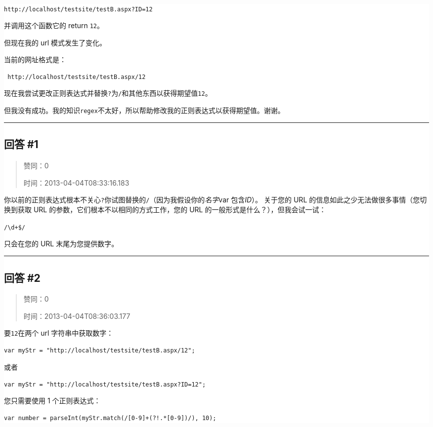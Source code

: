 ```
http://localhost/testsite/testB.aspx?ID=12 
```

并调用这个函数它的 return `12`。

但现在我的 url 模式发生了变化。

当前的网址格式是：

```
 http://localhost/testsite/testB.aspx/12 
```

现在我尝试更改正则表达式并替换`?`为`/`和其他东西以获得期望值`12`。

但我没有成功。我的知识`regex`不太好，所以帮助修改我的正则表达式以获得期望值。谢谢。

* * *

## 回答 #1

> 赞同：0
> 
> 时间：2013-04-04T08:33:16.183

你以前的正则表达式根本不关心`?`你试图替换的`/`（因为我假设你的*名字*var 包含*ID*）。
关于您的 URL 的信息如此之少无法做很多事情（您切换到获取 URL 的参数，它们根本不以相同的方式工作，您的 URL 的一般形式是什么？），但我会试一试：

```
/\d+$/ 
```

只会在您的 URL 末尾为您提供数字。

* * *

## 回答 #2

> 赞同：0
> 
> 时间：2013-04-04T08:36:03.177

要`12`在两个 url 字符串中获取数字：

```
var myStr = "http://localhost/testsite/testB.aspx/12"; 
```

或者

```
var myStr = "http://localhost/testsite/testB.aspx?ID=12"; 
```

您只需要使用 1 个正则表达式：

```
var number = parseInt(myStr.match(/[0-9]+(?!.*[0-9])/), 10); 
```
